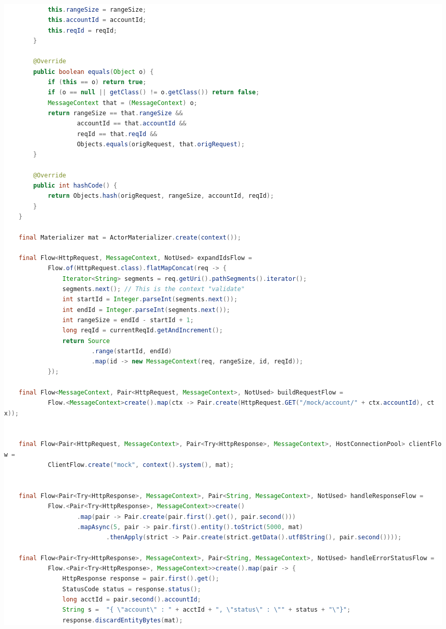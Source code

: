 ```java
            this.rangeSize = rangeSize;
            this.accountId = accountId;
            this.reqId = reqId;
        }

        @Override
        public boolean equals(Object o) {
            if (this == o) return true;
            if (o == null || getClass() != o.getClass()) return false;
            MessageContext that = (MessageContext) o;
            return rangeSize == that.rangeSize &&
                    accountId == that.accountId &&
                    reqId == that.reqId &&
                    Objects.equals(origRequest, that.origRequest);
        }

        @Override
        public int hashCode() {
            return Objects.hash(origRequest, rangeSize, accountId, reqId);
        }
    }

    final Materializer mat = ActorMaterializer.create(context());

    final Flow<HttpRequest, MessageContext, NotUsed> expandIdsFlow =
            Flow.of(HttpRequest.class).flatMapConcat(req -> {
                Iterator<String> segments = req.getUri().pathSegments().iterator();
                segments.next(); // This is the context "validate"
                int startId = Integer.parseInt(segments.next());
                int endId = Integer.parseInt(segments.next());
                int rangeSize = endId - startId + 1;
                long reqId = currentReqId.getAndIncrement();
                return Source
                        .range(startId, endId)
                        .map(id -> new MessageContext(req, rangeSize, id, reqId));
            });

    final Flow<MessageContext, Pair<HttpRequest, MessageContext>, NotUsed> buildRequestFlow =
            Flow.<MessageContext>create().map(ctx -> Pair.create(HttpRequest.GET("/mock/account/" + ctx.accountId), ctx));


    final Flow<Pair<HttpRequest, MessageContext>, Pair<Try<HttpResponse>, MessageContext>, HostConnectionPool> clientFlow =
            ClientFlow.create("mock", context().system(), mat);


    final Flow<Pair<Try<HttpResponse>, MessageContext>, Pair<String, MessageContext>, NotUsed> handleResponseFlow =
            Flow.<Pair<Try<HttpResponse>, MessageContext>>create()
                    .map(pair -> Pair.create(pair.first().get(), pair.second()))
                    .mapAsync(5, pair -> pair.first().entity().toStrict(5000, mat)
                            .thenApply(strict -> Pair.create(strict.getData().utf8String(), pair.second())));

    final Flow<Pair<Try<HttpResponse>, MessageContext>, Pair<String, MessageContext>, NotUsed> handleErrorStatusFlow =
            Flow.<Pair<Try<HttpResponse>, MessageContext>>create().map(pair -> {
                HttpResponse response = pair.first().get();
                StatusCode status = response.status();
                long acctId = pair.second().accountId;
                String s =  "{ \"account\" : " + acctId + ", \"status\" : \"" + status + "\"}";
                response.discardEntityBytes(mat);
```